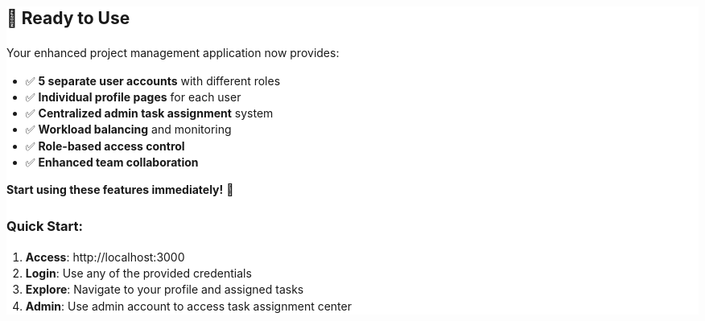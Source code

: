 
## 🎯 **Ready to Use**

Your enhanced project management application now provides:

- ✅ **5 separate user accounts** with different roles
- ✅ **Individual profile pages** for each user
- ✅ **Centralized admin task assignment** system
- ✅ **Workload balancing** and monitoring
- ✅ **Role-based access control**
- ✅ **Enhanced team collaboration**

**Start using these features immediately!** 🚀

### **Quick Start:**
1. **Access**: http://localhost:3000
2. **Login**: Use any of the provided credentials
3. **Explore**: Navigate to your profile and assigned tasks
4. **Admin**: Use admin account to access task assignment center 